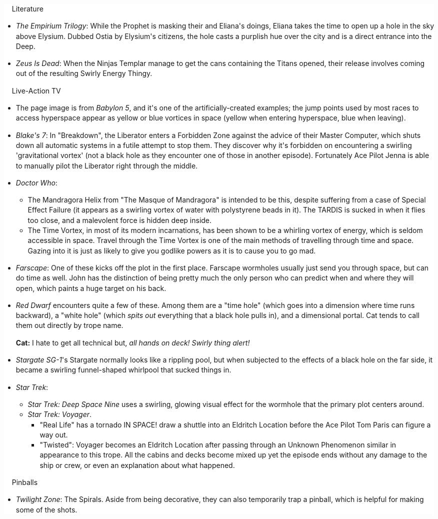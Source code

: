     Literature 

-   _The Empirium Trilogy_: While the Prophet is masking their and Eliana's doings, Eliana takes the time to open up a hole in the sky above Elysium. Dubbed Ostia by Elysium's citizens, the hole casts a purplish hue over the city and is a direct entrance into the Deep.

-   _Zeus Is Dead_: When the Ninjas Templar manage to get the cans containing the Titans opened, their release involves coming out of the resulting Swirly Energy Thingy.

    Live-Action TV 

-   The page image is from _Babylon 5_, and it's one of the artificially-created examples; the jump points used by most races to access hyperspace appear as yellow or blue vortices in space (yellow when entering hyperspace, blue when leaving).
-   _Blake's 7_: In "Breakdown", the Liberator enters a Forbidden Zone against the advice of their Master Computer, which shuts down all automatic systems in a futile attempt to stop them. They discover why it's forbidden on encountering a swirling 'gravitational vortex' (not a black hole as they encounter one of those in another episode). Fortunately Ace Pilot Jenna is able to manually pilot the Liberator right through the middle.

-   _Doctor Who_:
    -   The Mandragora Helix from "The Masque of Mandragora" is intended to be this, despite suffering from a case of Special Effect Failure (it appears as a swirling vortex of water with polystyrene beads in it). The TARDIS is sucked in when it flies too close, and a malevolent force is hidden deep inside.
    -   The Time Vortex, in most of its modern incarnations, has been shown to be a whirling vortex of energy, which is seldom accessible in space. Travel through the Time Vortex is one of the main methods of travelling through time and space. Gazing into it is just as likely to give you godlike powers as it is to cause you to go mad.

-   _Farscape_: One of these kicks off the plot in the first place. Farscape wormholes usually just send you through space, but can do time as well. John has the distinction of being pretty much the only person who can predict when and where they will open, which paints a huge target on his back.
-   _Red Dwarf_ encounters quite a few of these. Among them are a "time hole" (which goes into a dimension where time runs backward), a "white hole" (which _spits out_ everything that a black hole pulls in), and a dimensional portal. Cat tends to call them out directly by trope name.
    
    **Cat:** I hate to get all technical but, _all hands on deck! Swirly thing alert!_
    
-   _Stargate SG-1_'s Stargate normally looks like a rippling pool, but when subjected to the effects of a black hole on the far side, it became a swirling funnel-shaped whirlpool that sucked things in.
-   _Star Trek_:
    -   _Star Trek: Deep Space Nine_ uses a swirling, glowing visual effect for the wormhole that the primary plot centers around.
    -   _Star Trek: Voyager_.
        -   "Real Life" has a tornado IN SPACE! draw a shuttle into an Eldritch Location before the Ace Pilot Tom Paris can figure a way out.
        -   "Twisted": Voyager becomes an Eldritch Location after passing through an Unknown Phenomenon similar in appearance to this trope. All the cabins and decks become mixed up yet the episode ends without any damage to the ship or crew, or even an explanation about what happened.

    Pinballs 

-   _Twilight Zone_: The Spirals. Aside from being decorative, they can also temporarily trap a pinball, which is helpful for making some of the shots.
